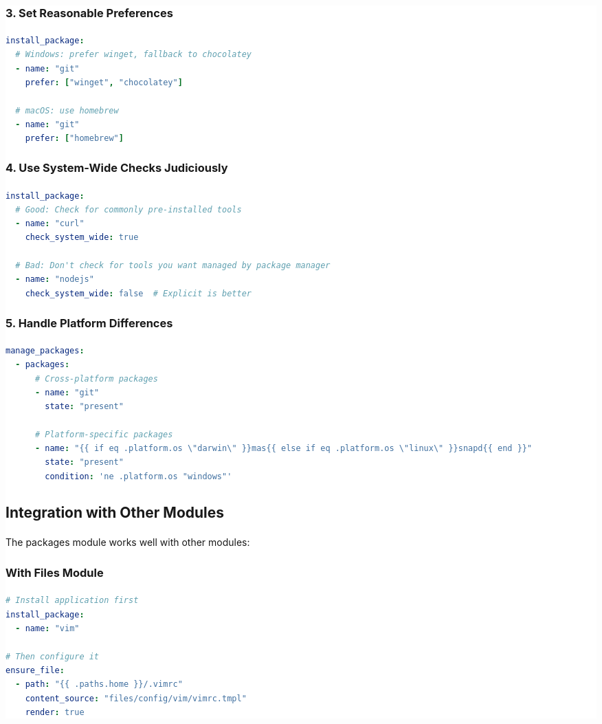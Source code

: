 ### 3. Set Reasonable Preferences

```yaml
install_package:
  # Windows: prefer winget, fallback to chocolatey
  - name: "git"
    prefer: ["winget", "chocolatey"]

  # macOS: use homebrew
  - name: "git"
    prefer: ["homebrew"]
```

### 4. Use System-Wide Checks Judiciously

```yaml
install_package:
  # Good: Check for commonly pre-installed tools
  - name: "curl"
    check_system_wide: true

  # Bad: Don't check for tools you want managed by package manager
  - name: "nodejs"
    check_system_wide: false  # Explicit is better
```

### 5. Handle Platform Differences

```yaml
manage_packages:
  - packages:
      # Cross-platform packages
      - name: "git"
        state: "present"

      # Platform-specific packages
      - name: "{{ if eq .platform.os \"darwin\" }}mas{{ else if eq .platform.os \"linux\" }}snapd{{ end }}"
        state: "present"
        condition: 'ne .platform.os "windows"'
```

## Integration with Other Modules

The packages module works well with other modules:

### With Files Module

```yaml
# Install application first
install_package:
  - name: "vim"

# Then configure it
ensure_file:
  - path: "{{ .paths.home }}/.vimrc"
    content_source: "files/config/vim/vimrc.tmpl"
    render: true
```
